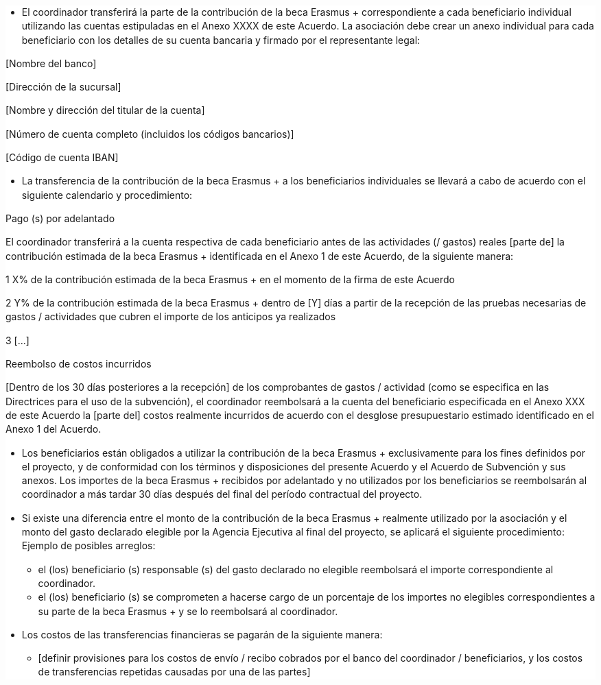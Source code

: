 * El coordinador transferirá la parte de la contribución de la beca Erasmus + correspondiente a cada beneficiario individual utilizando las cuentas estipuladas en el Anexo XXXX de este Acuerdo.
La asociación debe crear un anexo individual para cada beneficiario con los detalles de su cuenta bancaria y firmado por el representante legal:

[Nombre del banco]

[Dirección de la sucursal]

[Nombre y dirección del titular de la cuenta]

[Número de cuenta completo (incluidos los códigos bancarios)]

[Código de cuenta IBAN]

* La transferencia de la contribución de la beca Erasmus + a los beneficiarios individuales se llevará a cabo de acuerdo con el siguiente calendario y procedimiento:

Pago (s) por adelantado

El coordinador transferirá a la cuenta respectiva de cada beneficiario antes de las actividades (/ gastos) reales [parte de] la contribución estimada de la beca Erasmus + identificada en el Anexo 1 de este Acuerdo, de la siguiente manera:

1
X% de la contribución estimada de la beca Erasmus + en el momento de la firma de este Acuerdo

2
Y% de la contribución estimada de la beca Erasmus + dentro de [Y] días a partir de la recepción de las pruebas necesarias de gastos / actividades que cubren el importe de los anticipos ya realizados

3
[...]

Reembolso de costos incurridos

[Dentro de los 30 días posteriores a la recepción] de los comprobantes de gastos / actividad (como se especifica en las Directrices para el uso de la subvención), el coordinador reembolsará a la cuenta del beneficiario especificada en el Anexo XXX de este Acuerdo la [parte del] costos realmente incurridos de acuerdo con el desglose presupuestario estimado identificado en el Anexo 1 del Acuerdo.

* Los beneficiarios están obligados a utilizar la contribución de la beca Erasmus + exclusivamente para los fines definidos por el proyecto, y de conformidad con los términos y disposiciones del presente Acuerdo y el Acuerdo de Subvención y sus anexos. Los importes de la beca Erasmus + recibidos por adelantado y no utilizados por los beneficiarios se reembolsarán al coordinador a más tardar 30 días después del final del período contractual del proyecto.

* Si existe una diferencia entre el monto de la contribución de la beca Erasmus + realmente utilizado por la asociación y el monto del gasto declarado elegible por la Agencia Ejecutiva al final del proyecto, se aplicará el siguiente procedimiento: Ejemplo de posibles arreglos:
    * el (los) beneficiario (s) responsable (s) del gasto declarado no elegible reembolsará el importe correspondiente al coordinador.
    * el (los) beneficiario (s) se comprometen a hacerse cargo de un porcentaje de los importes no elegibles correspondientes a su parte de la beca Erasmus + y se lo reembolsará al coordinador.

* Los costos de las transferencias financieras se pagarán de la siguiente manera:
    * [definir provisiones para los costos de envío / recibo cobrados por el banco del coordinador / beneficiarios, y los costos de transferencias repetidas causadas por una de las partes]
    